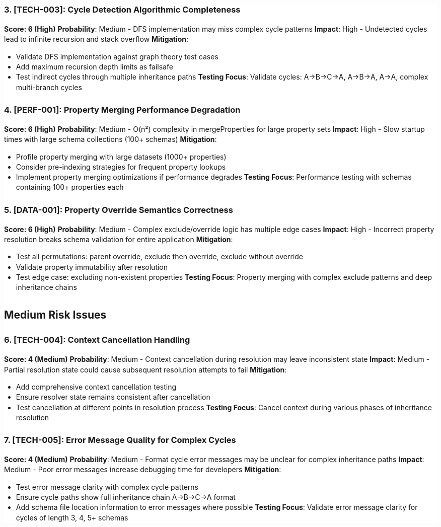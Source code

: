 ### 3. [TECH-003]: Cycle Detection Algorithmic Completeness

**Score: 6 (High)**
**Probability**: Medium - DFS implementation may miss complex cycle patterns
**Impact**: High - Undetected cycles lead to infinite recursion and stack overflow
**Mitigation**:
- Validate DFS implementation against graph theory test cases
- Add maximum recursion depth limits as failsafe
- Test indirect cycles through multiple inheritance paths
**Testing Focus**: Validate cycles: A→B→C→A, A→B→A, A→A, complex multi-branch cycles

### 4. [PERF-001]: Property Merging Performance Degradation

**Score: 6 (High)**
**Probability**: Medium - O(n²) complexity in mergeProperties for large property sets
**Impact**: High - Slow startup times with large schema collections (100+ schemas)
**Mitigation**:
- Profile property merging with large datasets (1000+ properties)
- Consider pre-indexing strategies for frequent property lookups
- Implement property merging optimizations if performance degrades
**Testing Focus**: Performance testing with schemas containing 100+ properties each

### 5. [DATA-001]: Property Override Semantics Correctness

**Score: 6 (High)**
**Probability**: Medium - Complex exclude/override logic has multiple edge cases
**Impact**: High - Incorrect property resolution breaks schema validation for entire application
**Mitigation**:
- Test all permutations: parent override, exclude then override, exclude without override
- Validate property immutability after resolution
- Test edge case: excluding non-existent properties
**Testing Focus**: Property merging with complex exclude patterns and deep inheritance chains

## Medium Risk Issues

### 6. [TECH-004]: Context Cancellation Handling

**Score: 4 (Medium)**
**Probability**: Medium - Context cancellation during resolution may leave inconsistent state
**Impact**: Medium - Partial resolution state could cause subsequent resolution attempts to fail
**Mitigation**:
- Add comprehensive context cancellation testing
- Ensure resolver state remains consistent after cancellation
- Test cancellation at different points in resolution process
**Testing Focus**: Cancel context during various phases of inheritance resolution

### 7. [TECH-005]: Error Message Quality for Complex Cycles

**Score: 4 (Medium)**
**Probability**: Medium - Format cycle error messages may be unclear for complex inheritance paths
**Impact**: Medium - Poor error messages increase debugging time for developers
**Mitigation**:
- Test error message clarity with complex cycle patterns
- Ensure cycle paths show full inheritance chain A→B→C→A format
- Add schema file location information to error messages where possible
**Testing Focus**: Validate error message clarity for cycles of length 3, 4, 5+ schemas
